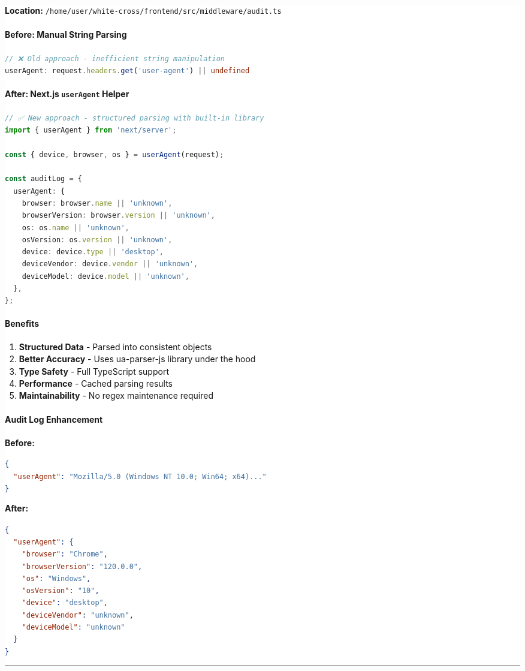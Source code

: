 **Location:** `/home/user/white-cross/frontend/src/middleware/audit.ts`

#### Before: Manual String Parsing

```typescript
// ❌ Old approach - inefficient string manipulation
userAgent: request.headers.get('user-agent') || undefined
```

#### After: Next.js `userAgent` Helper

```typescript
// ✅ New approach - structured parsing with built-in library
import { userAgent } from 'next/server';

const { device, browser, os } = userAgent(request);

const auditLog = {
  userAgent: {
    browser: browser.name || 'unknown',
    browserVersion: browser.version || 'unknown',
    os: os.name || 'unknown',
    osVersion: os.version || 'unknown',
    device: device.type || 'desktop',
    deviceVendor: device.vendor || 'unknown',
    deviceModel: device.model || 'unknown',
  },
};
```

#### Benefits

1. **Structured Data** - Parsed into consistent objects
2. **Better Accuracy** - Uses ua-parser-js library under the hood
3. **Type Safety** - Full TypeScript support
4. **Performance** - Cached parsing results
5. **Maintainability** - No regex maintenance required

#### Audit Log Enhancement

**Before:**
```json
{
  "userAgent": "Mozilla/5.0 (Windows NT 10.0; Win64; x64)..."
}
```

**After:**
```json
{
  "userAgent": {
    "browser": "Chrome",
    "browserVersion": "120.0.0",
    "os": "Windows",
    "osVersion": "10",
    "device": "desktop",
    "deviceVendor": "unknown",
    "deviceModel": "unknown"
  }
}
```

---